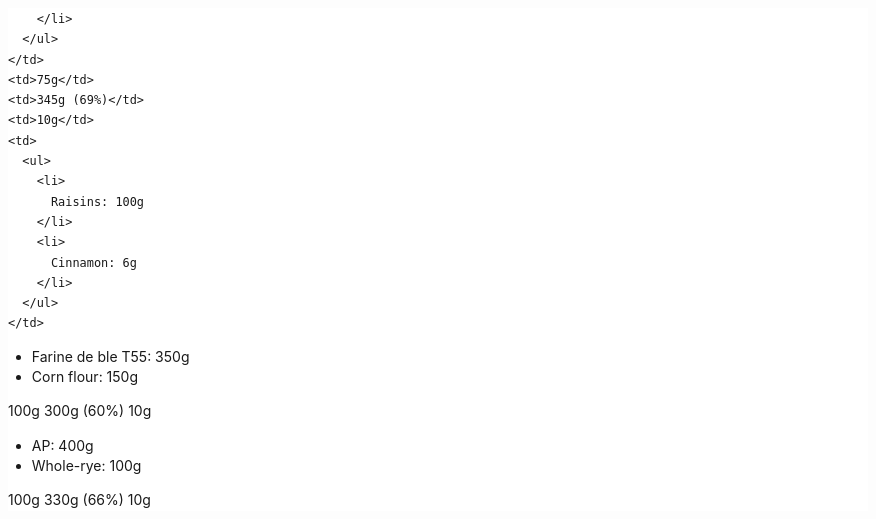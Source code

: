         </li>
      </ul>
    </td>
    <td>75g</td>
    <td>345g (69%)</td>
    <td>10g</td>
    <td>
      <ul>
        <li>
          Raisins: 100g
        </li>
        <li>
          Cinnamon: 6g
        </li>
      </ul>
    </td>
  </tr>
  <tr>
    <td>
      <ul>
        <li>
          Farine de ble T55: 350g
        </li>
        <li>
          Corn flour: 150g
        </li>
      </ul>
    </td>
    <td>100g</td>
    <td>300g (60%)</td>
    <td>10g</td>
    <td>
    </td>
  </tr>
  <tr>
    <td>
      <ul>
        <li>
          AP: 400g
        </li>
        <li>
          Whole-rye: 100g
        </li>
      </ul>
    </td>
    <td>100g</td>
    <td>330g (66%)</td>
    <td>10g</td>
    <td>
    </td>
  </tr>
</tbody>
</table>
